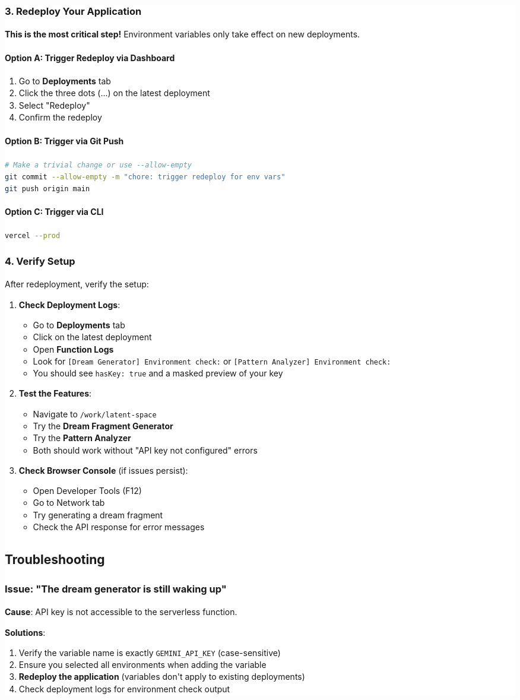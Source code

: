 ### 3. Redeploy Your Application

**This is the most critical step!** Environment variables only take effect on new deployments.

#### Option A: Trigger Redeploy via Dashboard

1. Go to **Deployments** tab
2. Click the three dots (...) on the latest deployment
3. Select "Redeploy"
4. Confirm the redeploy

#### Option B: Trigger via Git Push

```bash
# Make a trivial change or use --allow-empty
git commit --allow-empty -m "chore: trigger redeploy for env vars"
git push origin main
```

#### Option C: Trigger via CLI

```bash
vercel --prod
```

### 4. Verify Setup

After redeployment, verify the setup:

1. **Check Deployment Logs**:
   - Go to **Deployments** tab
   - Click on the latest deployment
   - Open **Function Logs**
   - Look for `[Dream Generator] Environment check:` or `[Pattern Analyzer] Environment check:`
   - You should see `hasKey: true` and a masked preview of your key

2. **Test the Features**:
   - Navigate to `/work/latent-space`
   - Try the **Dream Fragment Generator**
   - Try the **Pattern Analyzer**
   - Both should work without "API key not configured" errors

3. **Check Browser Console** (if issues persist):
   - Open Developer Tools (F12)
   - Go to Network tab
   - Try generating a dream fragment
   - Check the API response for error messages

## Troubleshooting

### Issue: "The dream generator is still waking up"

**Cause**: API key is not accessible to the serverless function.

**Solutions**:
1. Verify the variable name is exactly `GEMINI_API_KEY` (case-sensitive)
2. Ensure you selected all environments when adding the variable
3. **Redeploy the application** (variables don't apply to existing deployments)
4. Check deployment logs for environment check output
